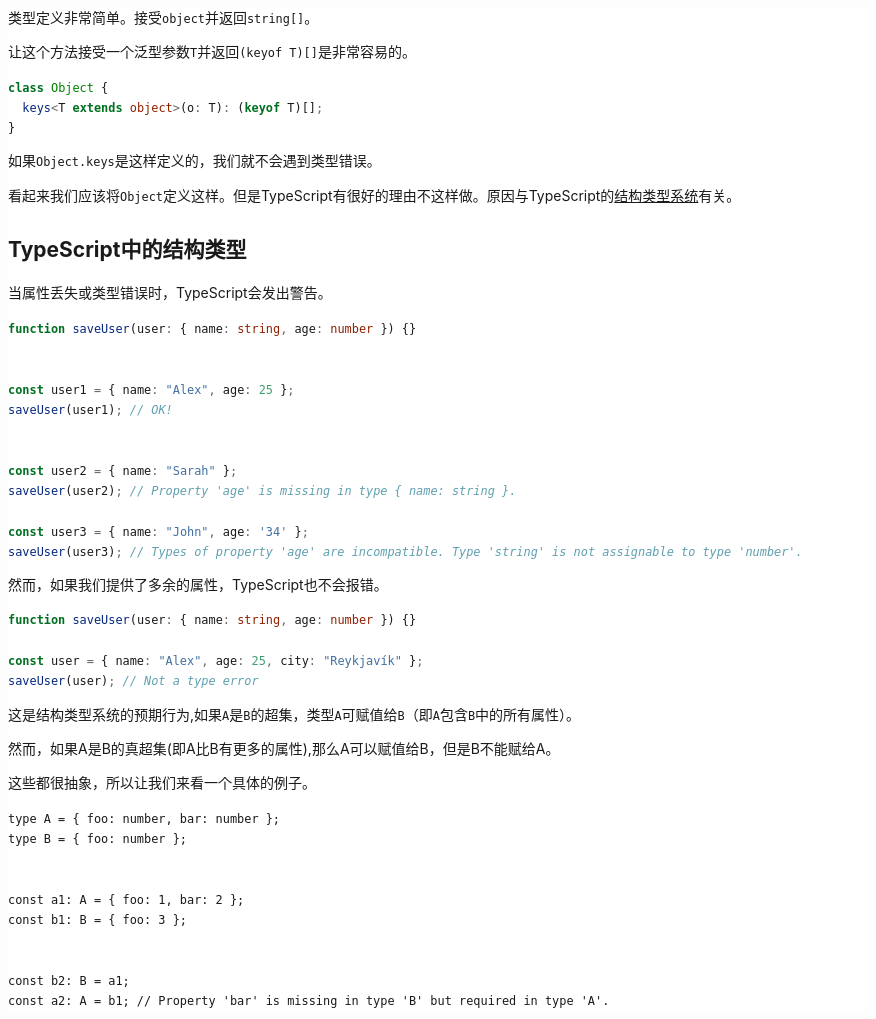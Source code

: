 类型定义非常简单。接受`object`并返回`string[]`。

让这个方法接受一个泛型参数`T`并返回`(keyof T)[]`是非常容易的。

```ts
class Object {
  keys<T extends object>(o: T): (keyof T)[];
}
```

如果`Object.keys`是这样定义的，我们就不会遇到类型错误。

看起来我们应该将`Object`定义这样。但是TypeScript有很好的理由不这样做。原因与TypeScript的[结构类型系统](https://en.wikipedia.org/wiki/Structural_type_system)有关。

## TypeScript中的结构类型

当属性丢失或类型错误时，TypeScript会发出警告。

```ts
function saveUser(user: { name: string, age: number }) {}


const user1 = { name: "Alex", age: 25 };
saveUser(user1); // OK!


const user2 = { name: "Sarah" };
saveUser(user2); // Property 'age' is missing in type { name: string }.

const user3 = { name: "John", age: '34' };
saveUser(user3); // Types of property 'age' are incompatible. Type 'string' is not assignable to type 'number'.
```

然而，如果我们提供了多余的属性，TypeScript也不会报错。

```ts
function saveUser(user: { name: string, age: number }) {}

const user = { name: "Alex", age: 25, city: "Reykjavík" };
saveUser(user); // Not a type error
```

这是结构类型系统的预期行为,如果`A`是`B`的超集，类型`A`可赋值给`B`（即`A`包含`B`中的所有属性）。

然而，如果A是B的真超集(即A比B有更多的属性),那么A可以赋值给B，但是B不能赋给A。

这些都很抽象，所以让我们来看一个具体的例子。

```
type A = { foo: number, bar: number };
type B = { foo: number };


const a1: A = { foo: 1, bar: 2 };
const b1: B = { foo: 3 };


const b2: B = a1;
const a2: A = b1; // Property 'bar' is missing in type 'B' but required in type 'A'.
```
